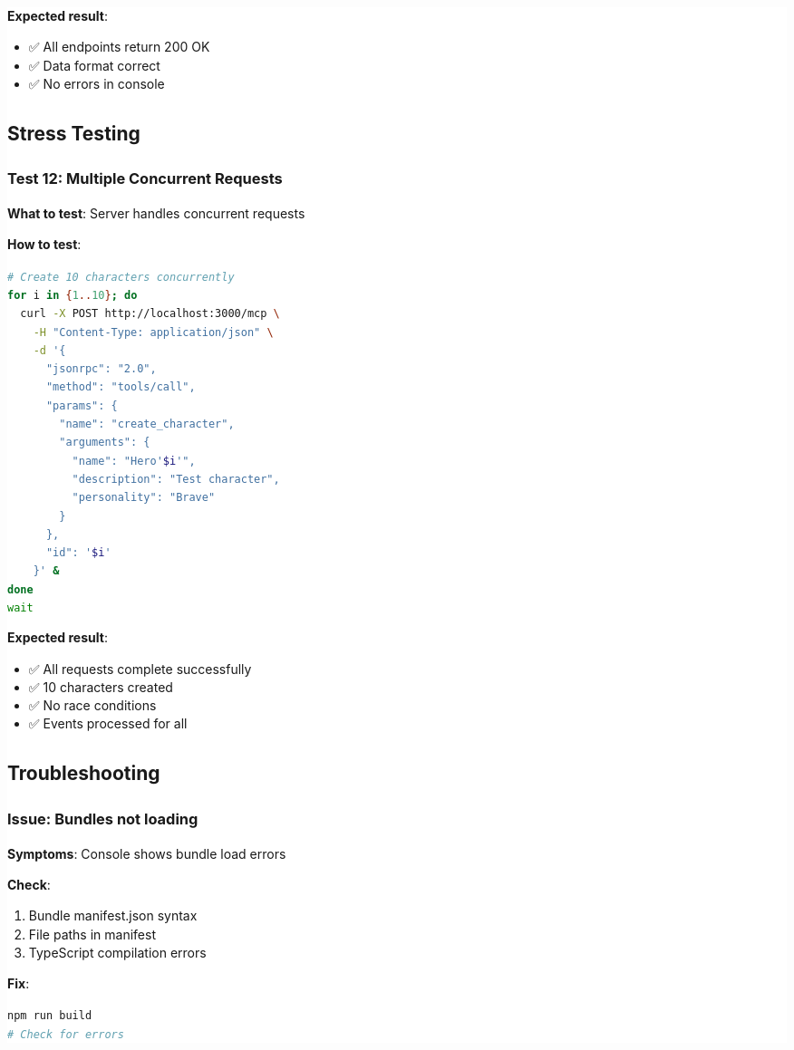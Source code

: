 **Expected result**:
- ✅ All endpoints return 200 OK
- ✅ Data format correct
- ✅ No errors in console

## Stress Testing

### Test 12: Multiple Concurrent Requests

**What to test**: Server handles concurrent requests

**How to test**:
```bash
# Create 10 characters concurrently
for i in {1..10}; do
  curl -X POST http://localhost:3000/mcp \
    -H "Content-Type: application/json" \
    -d '{
      "jsonrpc": "2.0",
      "method": "tools/call",
      "params": {
        "name": "create_character",
        "arguments": {
          "name": "Hero'$i'",
          "description": "Test character",
          "personality": "Brave"
        }
      },
      "id": '$i'
    }' &
done
wait
```

**Expected result**:
- ✅ All requests complete successfully
- ✅ 10 characters created
- ✅ No race conditions
- ✅ Events processed for all

## Troubleshooting

### Issue: Bundles not loading

**Symptoms**: Console shows bundle load errors

**Check**:
1. Bundle manifest.json syntax
2. File paths in manifest
3. TypeScript compilation errors

**Fix**:
```bash
npm run build
# Check for errors
```
